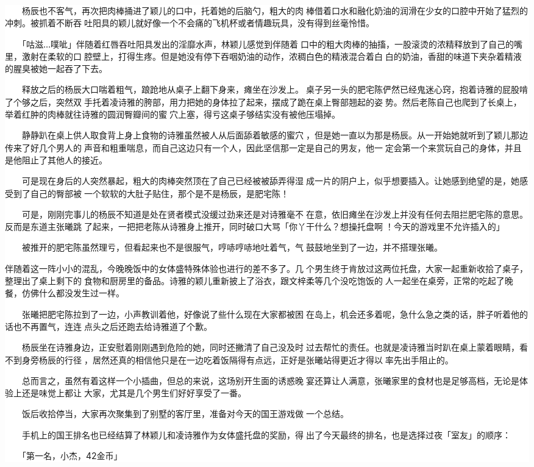　　杨辰也不客气，再次把肉棒捅进了颖儿的口中，托着她的后脑勺，粗大的肉
棒借着口水和融化奶油的润滑在少女的口腔中开始了猛烈的冲刺。被抓着不断吞
吐阳具的颖儿就好像一个不会痛的飞机杯或者情趣玩具，没有得到丝毫怜惜。

　　「咕滋…噗呲」伴随着红唇吞吐阳具发出的淫靡水声，林颖儿感觉到伴随着
口中的粗大肉棒的抽搐，一股滚烫的浓精释放到了自己的嘴里，激射在柔软的口
腔壁上，打得生疼。但是她没有停下吞咽奶油的动作，浓稠白色的精液混合着白
白的奶油，香甜的味道下夹杂着精液的腥臭被她一起吞了下去。

　　释放之后的杨辰大口喘着粗气，踉跄地从桌子上翻下身来，瘫坐在沙发上。
桌子另一头的肥宅陈俨然已经鬼迷心窍，抱着诗雅的屁股啃了个够之后，突然双
手托着凌诗雅的胯部，用力把她的身体拉了起来，摆成了跪在桌上臀部翘起的姿
势。然后老陈自己也爬到了长桌上，举着红肿的肉棒就往诗雅的圆润臀瓣间的蜜
穴上塞，得亏这桌子够结实没有被他压塌掉。

　　静静趴在桌上供人取食背上身上食物的诗雅虽然被人从后面舔着敏感的蜜穴
，但是她一直以为那是杨辰。从一开始她就听到了颖儿那边传来了好几个男人的
声音和粗重喘息，而自己这边只有一个人，因此坚信那一定是自己的男友，他一
定会第一个来赏玩自己的身体，并且是他阻止了其他人的接近。

　　可是现在身后的人突然暴起，粗大的肉棒突然顶在了自己已经被被舔弄得湿
成一片的阴户上，似乎想要插入。让她感到绝望的是，她感受到了自己的臀部被
一个软软的大肚子贴住，那个是不是杨辰，是肥宅陈！

　　可是，刚刚完事儿的杨辰不知道是处在贤者模式没缓过劲来还是对诗雅毫不
在意，依旧瘫坐在沙发上并没有任何去阻拦肥宅陈的意思。反而是东道主张曦跳
了起来，一把把老陈从诗雅身上推开，同时破口大骂「你丫干什么？想操托盘啊
！今天的游戏里不允许插入的」

　　被推开的肥宅陈虽然理亏，但看起来也不是很服气，哼哧哼哧地吐着气，气
鼓鼓地坐到了一边，并不搭理张曦。

伴随着这一阵小小的混乱，今晚晚饭中的女体盛特殊体验也进行的差不多了。几
个男生终于肯放过这两位托盘，大家一起重新收拾了桌子，整理出了桌上剩下的
食物和厨房里的备品。诗雅的颖儿重新披上了浴衣，跟文梓柔等几个没吃饱饭的
人一起坐在桌旁，正常的吃起了晚餐，仿佛什么都没发生过一样。

　　张曦把肥宅陈拉到了一边，小声教训着他，好像说了些什么现在大家都被困
在岛上，机会还多着呢，急什么急之类的话，胖子听着他的话也不再置气，连连
点头之后还跑去给诗雅道了个歉。

　　杨辰坐在诗雅身边，正安慰着刚刚遇到危险的她，同时还撇清了自己没及时
过去帮忙的责任。也就是凌诗雅当时趴在桌上蒙着眼睛，看不到身旁杨辰的行径
，居然还真的相信他只是在一边吃着饭隔得有点远，正好是张曦站得更近才得以
率先出手阻止的。

　　总而言之，虽然有着这样一个小插曲，但总的来说，这场别开生面的诱惑晚
宴还算让人满意，张曦家里的食材也是足够高档，无论是体验上还是味觉上都让
大家，尤其是几个男生们好好享受了一番。

　　饭后收拾停当，大家再次聚集到了别墅的客厅里，准备对今天的国王游戏做
一个总结。

　　手机上的国王排名也已经结算了林颖儿和凌诗雅作为女体盛托盘的奖励，得
出了今天最终的排名，也是选择过夜「室友」的顺序：

　　「第一名，小杰，42金币」
